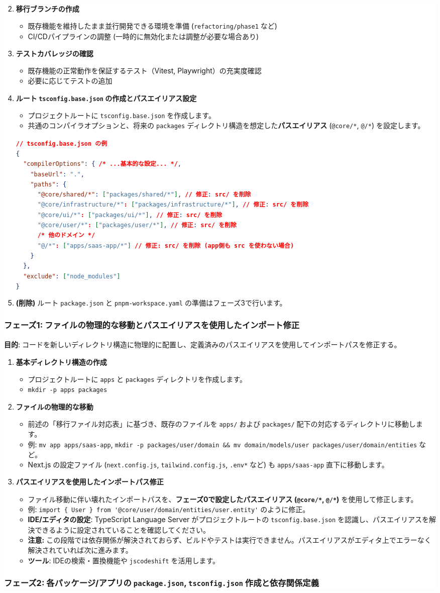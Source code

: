 2.  **移行ブランチの作成**
    - 既存機能を維持したまま並行開発できる環境を準備 (`refactoring/phase1` など)
    - CI/CDパイプラインの調整 (一時的に無効化または調整が必要な場合あり)

3.  **テストカバレッジの確認**
    - 既存機能の正常動作を保証するテスト（Vitest, Playwright）の充実度確認
    - 必要に応じてテストの追加

4.  **ルート `tsconfig.base.json` の作成とパスエイリアス設定**
    - プロジェクトルートに `tsconfig.base.json` を作成します。
    - 共通のコンパイラオプションと、将来の `packages` ディレクトリ構造を想定した**パスエイリアス** (`@core/*`, `@/*`) を設定します。
    ```json
    // tsconfig.base.json の例
    {
      "compilerOptions": { /* ...基本的な設定... */,
        "baseUrl": ".",
        "paths": {
          "@core/shared/*": ["packages/shared/*"], // 修正: src/ を削除
          "@core/infrastructure/*": ["packages/infrastructure/*"], // 修正: src/ を削除
          "@core/ui/*": ["packages/ui/*"], // 修正: src/ を削除
          "@core/user/*": ["packages/user/*"], // 修正: src/ を削除
          /* 他のドメイン */
          "@/*": ["apps/saas-app/*"] // 修正: src/ を削除 (app側も src を使わない場合)
        }
      },
      "exclude": ["node_modules"]
    }
    ```

5.  **(削除)** ルート `package.json` と `pnpm-workspace.yaml` の準備はフェーズ3で行います。

### フェーズ1: ファイルの物理的な移動とパスエイリアスを使用したインポート修正

**目的**: コードを新しいディレクトリ構造に物理的に配置し、定義済みのパスエイリアスを使用してインポートパスを修正する。

1.  **基本ディレクトリ構造の作成**
    - プロジェクトルートに `apps` と `packages` ディレクトリを作成します。
    - `mkdir -p apps packages`

2.  **ファイルの物理的な移動**
    - 前述の「移行ファイル対応表」に基づき、既存のファイルを `apps/` および `packages/` 配下の対応するディレクトリに移動します。
    - 例: `mv app apps/saas-app`, `mkdir -p packages/user/domain && mv domain/models/user packages/user/domain/entities` など。
    - Next.js の設定ファイル (`next.config.js`, `tailwind.config.js`, `.env*` など) も `apps/saas-app` 直下に移動します。

3.  **パスエイリアスを使用したインポートパス修正**
    - ファイル移動に伴い壊れたインポートパスを、**フェーズ0で設定したパスエイリアス (`@core/*`, `@/*`)** を使用して修正します。
    - 例: `import { User } from '@core/user/domain/entities/user.entity'` のように修正。
    - **IDE/エディタの設定**: TypeScript Language Server がプロジェクトルートの `tsconfig.base.json` を認識し、パスエイリアスを解決できるように設定されていることを確認してください。
    - **注意:** この段階では依存関係が解決されておらず、ビルドやテストは実行できません。パスエイリアスがエディタ上でエラーなく解決されていれば次に進みます。
    - **ツール**: IDEの検索・置換機能や `jscodeshift` を活用します。

### フェーズ2: 各パッケージ/アプリの `package.json`, `tsconfig.json` 作成と依存関係定義
